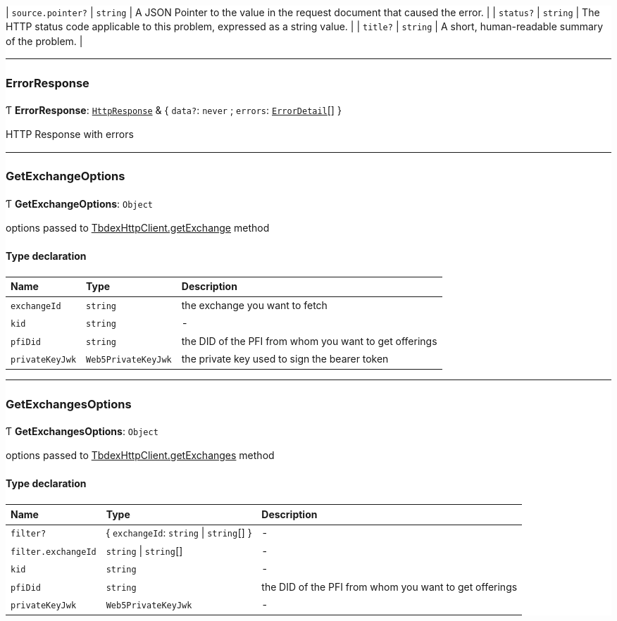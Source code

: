 | `source.pointer?` | `string` | A JSON Pointer to the value in the request document that caused the error. |
| `status?` | `string` | The HTTP status code applicable to this problem, expressed as a string value. |
| `title?` | `string` | A short, human-readable summary of the problem. |

___

### ErrorResponse

Ƭ **ErrorResponse**: [`HttpResponse`](index.md#httpresponse) & { `data?`: `never` ; `errors`: [`ErrorDetail`](index.md#errordetail)[]  }

HTTP Response with errors

___

### GetExchangeOptions

Ƭ **GetExchangeOptions**: `Object`

options passed to [TbdexHttpClient.getExchange](classes/TbdexHttpClient.md#getexchange) method

#### Type declaration

| Name | Type | Description |
| :------ | :------ | :------ |
| `exchangeId` | `string` | the exchange you want to fetch |
| `kid` | `string` | - |
| `pfiDid` | `string` | the DID of the PFI from whom you want to get offerings |
| `privateKeyJwk` | `Web5PrivateKeyJwk` | the private key used to sign the bearer token |

___

### GetExchangesOptions

Ƭ **GetExchangesOptions**: `Object`

options passed to [TbdexHttpClient.getExchanges](classes/TbdexHttpClient.md#getexchanges) method

#### Type declaration

| Name | Type | Description |
| :------ | :------ | :------ |
| `filter?` | { `exchangeId`: `string` \| `string`[]  } | - |
| `filter.exchangeId` | `string` \| `string`[] | - |
| `kid` | `string` | - |
| `pfiDid` | `string` | the DID of the PFI from whom you want to get offerings |
| `privateKeyJwk` | `Web5PrivateKeyJwk` | - |
